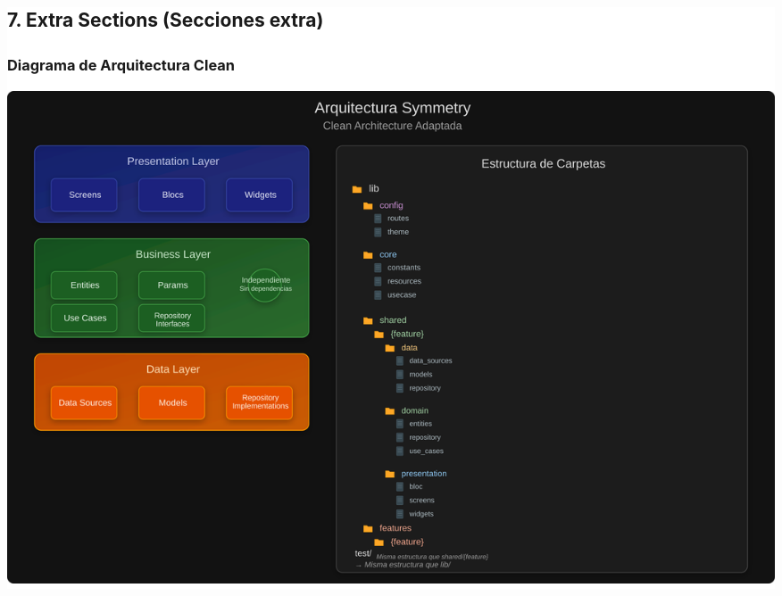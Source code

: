 ## 7. Extra Sections (Secciones extra)

### Diagrama de Arquitectura Clean

![Diagrama de Arquitectura Clean](extra.svg)